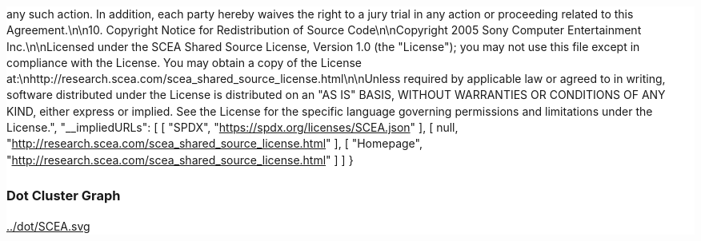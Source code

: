 any such action. In addition, each party hereby waives the right to a jury trial in any action or proceeding related to this Agreement.\n\n10. Copyright Notice for Redistribution of Source Code\n\nCopyright 2005 Sony Computer Entertainment Inc.\n\nLicensed under the SCEA Shared Source License, Version 1.0 (the \"License\"); you may not use this file except in compliance with the License. You may obtain a copy of the License at:\nhttp://research.scea.com/scea_shared_source_license.html\n\nUnless required by applicable law or agreed to in writing, software distributed under the License is distributed on an \"AS IS\" BASIS, WITHOUT WARRANTIES OR CONDITIONS OF ANY KIND, either express or implied. See the License for the specific language governing permissions and limitations under the License.",
        "__impliedURLs": [
            [
                "SPDX",
                "https://spdx.org/licenses/SCEA.json"
            ],
            [
                null,
                "http://research.scea.com/scea_shared_source_license.html"
            ],
            [
                "Homepage",
                "http://research.scea.com/scea_shared_source_license.html"
            ]
        ]
    }

### Dot Cluster Graph

[../dot/SCEA.svg](../dot/SCEA.svg "../dot/SCEA.svg")
